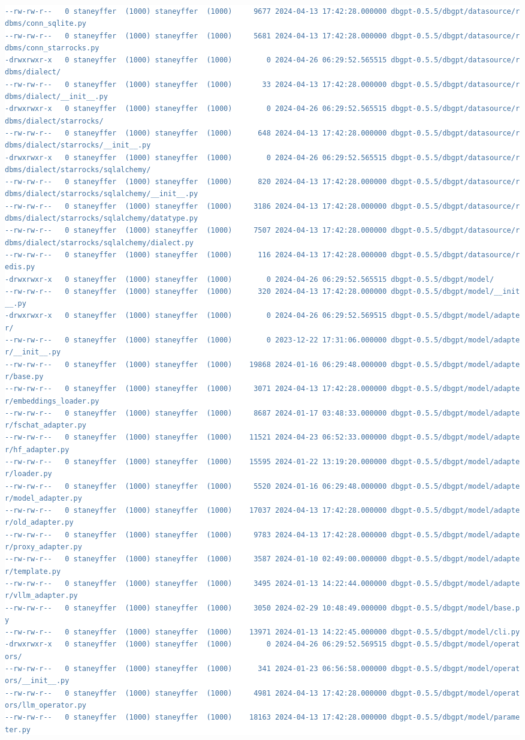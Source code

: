 ```diff
--rw-rw-r--   0 staneyffer  (1000) staneyffer  (1000)     9677 2024-04-13 17:42:28.000000 dbgpt-0.5.5/dbgpt/datasource/rdbms/conn_sqlite.py
--rw-rw-r--   0 staneyffer  (1000) staneyffer  (1000)     5681 2024-04-13 17:42:28.000000 dbgpt-0.5.5/dbgpt/datasource/rdbms/conn_starrocks.py
-drwxrwxr-x   0 staneyffer  (1000) staneyffer  (1000)        0 2024-04-26 06:29:52.565515 dbgpt-0.5.5/dbgpt/datasource/rdbms/dialect/
--rw-rw-r--   0 staneyffer  (1000) staneyffer  (1000)       33 2024-04-13 17:42:28.000000 dbgpt-0.5.5/dbgpt/datasource/rdbms/dialect/__init__.py
-drwxrwxr-x   0 staneyffer  (1000) staneyffer  (1000)        0 2024-04-26 06:29:52.565515 dbgpt-0.5.5/dbgpt/datasource/rdbms/dialect/starrocks/
--rw-rw-r--   0 staneyffer  (1000) staneyffer  (1000)      648 2024-04-13 17:42:28.000000 dbgpt-0.5.5/dbgpt/datasource/rdbms/dialect/starrocks/__init__.py
-drwxrwxr-x   0 staneyffer  (1000) staneyffer  (1000)        0 2024-04-26 06:29:52.565515 dbgpt-0.5.5/dbgpt/datasource/rdbms/dialect/starrocks/sqlalchemy/
--rw-rw-r--   0 staneyffer  (1000) staneyffer  (1000)      820 2024-04-13 17:42:28.000000 dbgpt-0.5.5/dbgpt/datasource/rdbms/dialect/starrocks/sqlalchemy/__init__.py
--rw-rw-r--   0 staneyffer  (1000) staneyffer  (1000)     3186 2024-04-13 17:42:28.000000 dbgpt-0.5.5/dbgpt/datasource/rdbms/dialect/starrocks/sqlalchemy/datatype.py
--rw-rw-r--   0 staneyffer  (1000) staneyffer  (1000)     7507 2024-04-13 17:42:28.000000 dbgpt-0.5.5/dbgpt/datasource/rdbms/dialect/starrocks/sqlalchemy/dialect.py
--rw-rw-r--   0 staneyffer  (1000) staneyffer  (1000)      116 2024-04-13 17:42:28.000000 dbgpt-0.5.5/dbgpt/datasource/redis.py
-drwxrwxr-x   0 staneyffer  (1000) staneyffer  (1000)        0 2024-04-26 06:29:52.565515 dbgpt-0.5.5/dbgpt/model/
--rw-rw-r--   0 staneyffer  (1000) staneyffer  (1000)      320 2024-04-13 17:42:28.000000 dbgpt-0.5.5/dbgpt/model/__init__.py
-drwxrwxr-x   0 staneyffer  (1000) staneyffer  (1000)        0 2024-04-26 06:29:52.569515 dbgpt-0.5.5/dbgpt/model/adapter/
--rw-rw-r--   0 staneyffer  (1000) staneyffer  (1000)        0 2023-12-22 17:31:06.000000 dbgpt-0.5.5/dbgpt/model/adapter/__init__.py
--rw-rw-r--   0 staneyffer  (1000) staneyffer  (1000)    19868 2024-01-16 06:29:48.000000 dbgpt-0.5.5/dbgpt/model/adapter/base.py
--rw-rw-r--   0 staneyffer  (1000) staneyffer  (1000)     3071 2024-04-13 17:42:28.000000 dbgpt-0.5.5/dbgpt/model/adapter/embeddings_loader.py
--rw-rw-r--   0 staneyffer  (1000) staneyffer  (1000)     8687 2024-01-17 03:48:33.000000 dbgpt-0.5.5/dbgpt/model/adapter/fschat_adapter.py
--rw-rw-r--   0 staneyffer  (1000) staneyffer  (1000)    11521 2024-04-23 06:52:33.000000 dbgpt-0.5.5/dbgpt/model/adapter/hf_adapter.py
--rw-rw-r--   0 staneyffer  (1000) staneyffer  (1000)    15595 2024-01-22 13:19:20.000000 dbgpt-0.5.5/dbgpt/model/adapter/loader.py
--rw-rw-r--   0 staneyffer  (1000) staneyffer  (1000)     5520 2024-01-16 06:29:48.000000 dbgpt-0.5.5/dbgpt/model/adapter/model_adapter.py
--rw-rw-r--   0 staneyffer  (1000) staneyffer  (1000)    17037 2024-04-13 17:42:28.000000 dbgpt-0.5.5/dbgpt/model/adapter/old_adapter.py
--rw-rw-r--   0 staneyffer  (1000) staneyffer  (1000)     9783 2024-04-13 17:42:28.000000 dbgpt-0.5.5/dbgpt/model/adapter/proxy_adapter.py
--rw-rw-r--   0 staneyffer  (1000) staneyffer  (1000)     3587 2024-01-10 02:49:00.000000 dbgpt-0.5.5/dbgpt/model/adapter/template.py
--rw-rw-r--   0 staneyffer  (1000) staneyffer  (1000)     3495 2024-01-13 14:22:44.000000 dbgpt-0.5.5/dbgpt/model/adapter/vllm_adapter.py
--rw-rw-r--   0 staneyffer  (1000) staneyffer  (1000)     3050 2024-02-29 10:48:49.000000 dbgpt-0.5.5/dbgpt/model/base.py
--rw-rw-r--   0 staneyffer  (1000) staneyffer  (1000)    13971 2024-01-13 14:22:45.000000 dbgpt-0.5.5/dbgpt/model/cli.py
-drwxrwxr-x   0 staneyffer  (1000) staneyffer  (1000)        0 2024-04-26 06:29:52.569515 dbgpt-0.5.5/dbgpt/model/operators/
--rw-rw-r--   0 staneyffer  (1000) staneyffer  (1000)      341 2024-01-23 06:56:58.000000 dbgpt-0.5.5/dbgpt/model/operators/__init__.py
--rw-rw-r--   0 staneyffer  (1000) staneyffer  (1000)     4981 2024-04-13 17:42:28.000000 dbgpt-0.5.5/dbgpt/model/operators/llm_operator.py
--rw-rw-r--   0 staneyffer  (1000) staneyffer  (1000)    18163 2024-04-13 17:42:28.000000 dbgpt-0.5.5/dbgpt/model/parameter.py
```